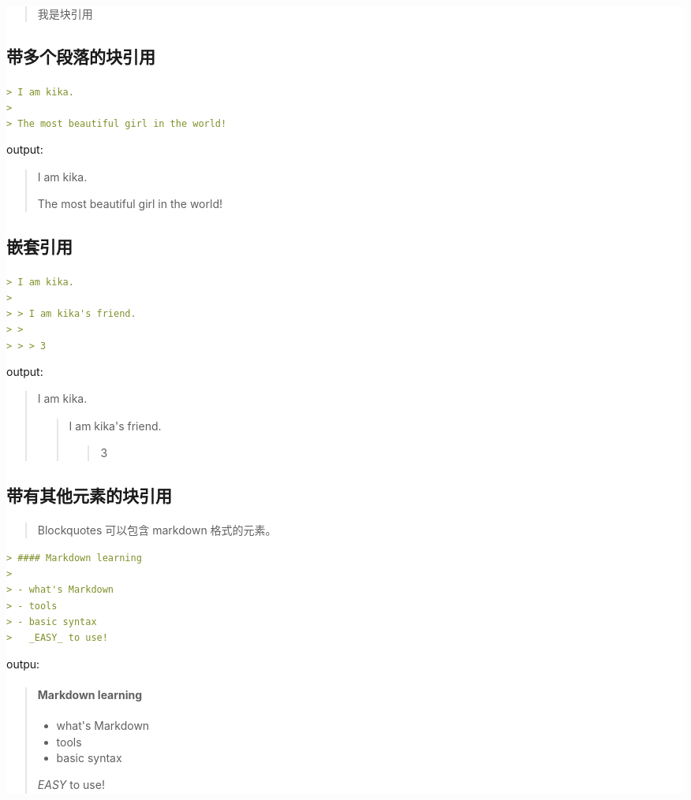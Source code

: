 > 我是块引用

## 带多个段落的块引用

```markdown
> I am kika.
>
> The most beautiful girl in the world!
```

output:

> I am kika.
>
> The most beautiful girl in the world!

## 嵌套引用

```markdown
> I am kika.
>
> > I am kika's friend.
> >
> > > 3
```

output:

> I am kika.
>
> > I am kika's friend.
> >
> > > 3

## 带有其他元素的块引用

> Blockquotes 可以包含 markdown 格式的元素。

```markdown
> #### Markdown learning
>
> - what's Markdown
> - tools
> - basic syntax
>   _EASY_ to use!
```

outpu:

> #### Markdown learning
>
> - what's Markdown
> - tools
> - basic syntax
>
> _EASY_ to use!
